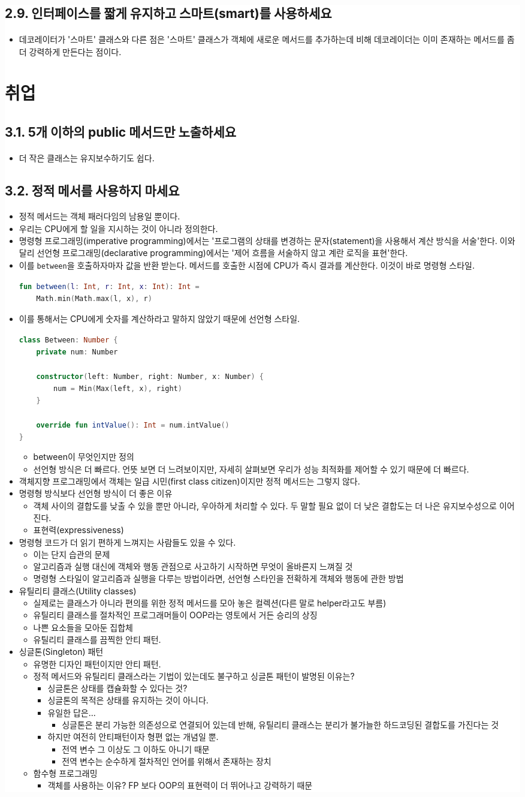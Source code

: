 ## 2.9. 인터페이스를 짧게 유지하고 스마트(smart)를 사용하세요
- 데코레이터가 '스마트' 클래스와 다른 점은 '스마트' 클래스가 객체에 새로운 메서드를 추가하는데 비해 데코레이더는 이미 존재하는 메서드를 좀 더 강력하게 만든다는 점이다.

# 취업

## 3.1. 5개 이하의 public 메서드만 노출하세요
- 더 작은 클래스는 유지보수하기도 쉽다.

## 3.2. 정적 메서를 사용하지 마세요
- 정적 메서드는 객체 패러다임의 남용일 뿐이다.
- 우리는 CPU에게 할 일을 지시하는 것이 아니라 정의한다.
- 명령형 프로그래밍(imperative programming)에서는 '프로그램의 상태를 변경하는 문자(statement)을 사용해서 계산 방식을 서술'한다. 이와 달리 선언형 프로그래밍(declarative programming)에서는 '제어 흐름을 서술하지 않고 계란 로직을 표현'한다.
- 이를 `between`을 호출하자마자 값을 반환 받는다. 메서드를 호출한 시점에 CPU가 즉시 결과를 계산한다. 이것이 바로 명령형 스타일.
    ```kotlin
    fun between(l: Int, r: Int, x: Int): Int = 
        Math.min(Math.max(l, x), r)
    ```
- 이를 통해서는 CPU에게 숫자를 계산하라고 말하지 않았기 때문에 선언형 스타일.
    ```kotlin
    class Between: Number {
        private num: Number
    
        constructor(left: Number, right: Number, x: Number) {
            num = Min(Max(left, x), right)
        }
    
        override fun intValue(): Int = num.intValue()
    }
    ```
    - between이 무엇인지만 정의
    - 선언형 방식은 더 빠르다. 언뜻 보면 더 느려보이지만, 자세히 살펴보면 우리가 성능 최적화를 제어할 수 있기 때문에 더 빠르다.
- 객체지향 프로그래밍에서 객체는 일급 시민(first class citizen)이지만 정적 메서드는 그렇지 않다.
- 명령형 방식보다 선언형 방식이 더 좋은 이유
    - 객체 사이의 결합도를 낮출 수 있을 뿐만 아니라, 우아하게 처리할 수 있다. 두 말할 필요 없이 더 낮은 결합도는 더 나은 유지보수성으로 이어진다.
    - 표현력(expressiveness)
- 명령형 코드가 더 읽기 편하게 느껴지는 사람들도 있을 수 있다.
    - 이는 단지 습관의 문제
    - 알고리즘과 실행 대신에 객체와 행동 관점으로 사고하기 시작하면 무엇이 올바른지 느껴질 것
    - 명령형 스타일이 알고리즘과 실행을 다루는 방법이라면, 선언형 스타인을 전확하게 객체와 행동에 관한 방법
- 유틸리티 클래스(Utility classes)
    - 실제로는 클래스가 아니라 편의를 위한 정적 메서드를 모아 놓은 컬렉션(다른 말로 helper라고도 부름)
    - 유틸리티 클래스를 절차적인 프로그래머들이 OOP라는 영토에서 거든 승리의 상징
    - 나쁜 요소들을 모아둔 집합체
    - 유틸리티 클래스를 끔찍한 안티 패턴.
- 싱글톤(Singleton) 패턴
    - 유명한 디자인 패턴이지만 안티 패턴.
    - 정적 메서드와 유틸리티 클래스라는 기법이 있는데도 불구하고 싱글톤 패턴이 발명된 이유는?
        - 싱글톤은 상태를 캡슐화할 수 있다는 것?
        - 싱글톤의 목적은 상태를 유지하는 것이 아니다.
        - 유일한 답은...
            - 싱글톤은 분리 가능한 의존성으로 연결되어 있는데 반해, 유틸리티 클래스는 분리가 불가늘한 하드코딩된 결합도를 가진다는 것
        - 하지만 여전히 안티패턴이자 형편 없는 개념일 뿐.
            - 전역 변수 그 이상도 그 이하도 아니기 때문
            - 전역 변수는 순수하게 절차적인 언어를 위해서 존재하는 장치
    - 함수형 프로그래밍
        - 객체를 사용하는 이유? FP 보다 OOP의 표현력이 더 뛰어나고 강력하기 때문
